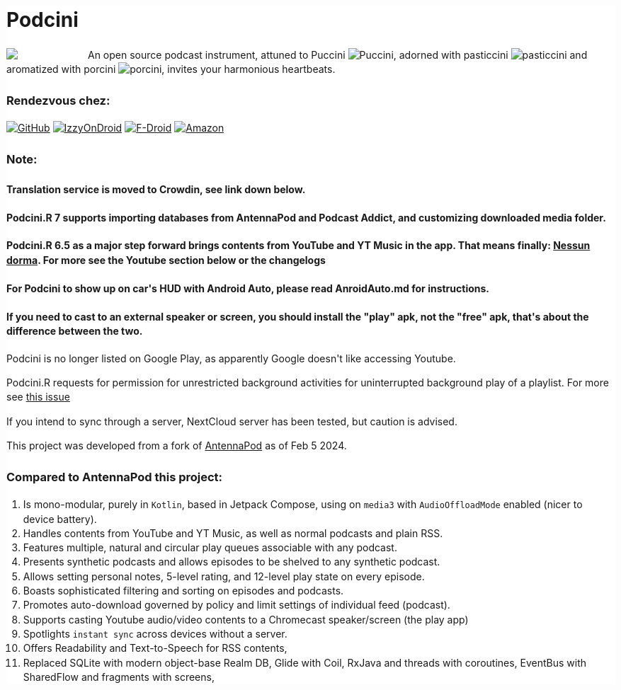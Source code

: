 # Podcini

<img width="100" src="https://raw.githubusercontent.com/xilinjia/podcini/main/images/icon 256x256.png" align="left" style="margin-right:15px"/>

An open source podcast instrument, attuned to Puccini ![Puccini](./images/Puccini.jpg), adorned with pasticcini ![pasticcini](./images/pasticcini.jpg) and aromatized with porcini ![porcini](./images/porcini.jpg), invites your harmonious heartbeats.

### Rendezvous chez:

[<img src="./images/external/getItGithub.png" alt="GitHub" height="50">](https://github.com/XilinJia/Podcini/releases/latest)
[<img src="./images/external/getItIzzyOnDroid.png" alt="IzzyOnDroid" height="50">](https://apt.izzysoft.de/fdroid/index/apk/ac.mdiq.podcini.R)
[<img src="./images/external/getItf-droid.png" alt="F-Droid" height="50">](https://f-droid.org/packages/ac.mdiq.podcini.R/)
[<img src="./images/external/amazon.png" alt="Amazon" height="40">](https://www.amazon.com/%E8%B4%BE%E8%A5%BF%E6%9E%97-Podcini-R/dp/B0D9WR8P13)

### Note:

#### Translation service is moved to Crowdin, see link down below.
#### Podcini.R 7 supports importing databases from AntennaPod and Podcast Addict, and customizing downloaded media folder.
#### Podcini.R 6.5 as a major step forward brings contents from YouTube and YT Music in the app.  That means finally: [Nessun dorma](https://www.youtube.com/watch?v=cWc7vYjgnTs). For more see the Youtube section below or the changelogs
#### For Podcini to show up on car's HUD with Android Auto, please read AnroidAuto.md for instructions.
#### If you need to cast to an external speaker or screen, you should install the "play" apk, not the "free" apk, that's about the difference between the two.

Podcini is no longer listed on Google Play, as apparently Google doesn't like accessing Youtube.

Podcini.R requests for permission for unrestricted background activities for uninterrupted background play of a playlist.  For more see [this issue](https://github.com/XilinJia/Podcini/issues/88)

If you intend to sync through a server, NextCloud server has been tested, but caution is advised. 

This project was developed from a fork of [AntennaPod](<https://github.com/AntennaPod/AntennaPod>) as of Feb 5 2024.

### Compared to AntennaPod this project:

1. Is mono-modular, purely in `Kotlin`, based in Jetpack Compose, using on `media3` with `AudioOffloadMode` enabled (nicer to device battery).
2. Handles contents from YouTube and YT Music, as well as normal podcasts and plain RSS.
3. Features multiple, natural and circular play queues associable with any podcast.
4. Presents synthetic podcasts and allows episodes to be shelved to any synthetic podcast.
5. Allows setting personal notes, 5-level rating, and 12-level play state on every episode.
6. Boasts sophisticated filtering and sorting on episodes and podcasts.
7. Promotes auto-download governed by policy and limit settings of individual feed (podcast).
8. Supports casting Youtube audio/video contents to a Chromecast speaker/screen (the play app)
9. Spotlights `instant sync` across devices without a server.
10. Offers Readability and Text-to-Speech for RSS contents,
11. Replaced SQLite with modern object-base Realm DB, Glide with Coil, RxJava and threads with coroutines, EventBus with SharedFlow and fragments with screens,
